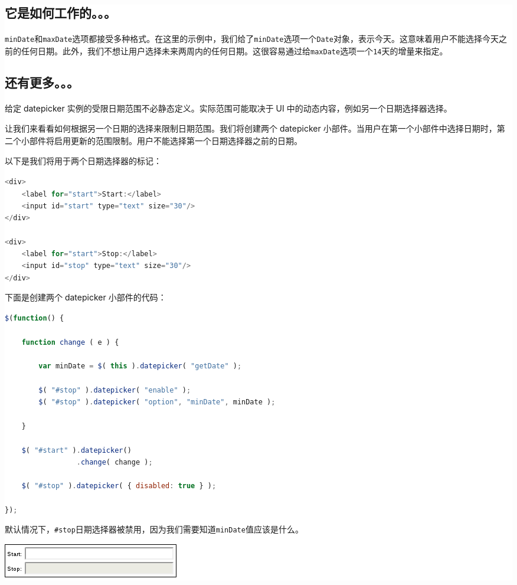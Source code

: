 ## 它是如何工作的。。。

`minDate`和`maxDate`选项都接受多种格式。在这里的示例中，我们给了`minDate`选项一个`Date`对象，表示今天。这意味着用户不能选择今天之前的任何日期。此外，我们不想让用户选择未来两周内的任何日期。这很容易通过给`maxDate`选项一个`14`天的增量来指定。

## 还有更多。。。

给定 datepicker 实例的受限日期范围不必静态定义。实际范围可能取决于 UI 中的动态内容，例如另一个日期选择器选择。

让我们来看看如何根据另一个日期的选择来限制日期范围。我们将创建两个 datepicker 小部件。当用户在第一个小部件中选择日期时，第二个小部件将启用更新的范围限制。用户不能选择第一个日期选择器之前的日期。

以下是我们将用于两个日期选择器的标记：

```js
<div>
    <label for="start">Start:</label>
    <input id="start" type="text" size="30"/>
</div>

<div>
    <label for="start">Stop:</label>
    <input id="stop" type="text" size="30"/>
</div>
```

下面是创建两个 datepicker 小部件的代码：

```js
$(function() {

    function change ( e ) {

        var minDate = $( this ).datepicker( "getDate" );

        $( "#stop" ).datepicker( "enable" );
        $( "#stop" ).datepicker( "option", "minDate", minDate );

    }

    $( "#start" ).datepicker()
                 .change( change );

    $( "#stop" ).datepicker( { disabled: true } );

});
```

默认情况下，`#stop`日期选择器被禁用，因为我们需要知道`minDate`值应该是什么。

![There's more...](img/2186_04_05.jpg)
